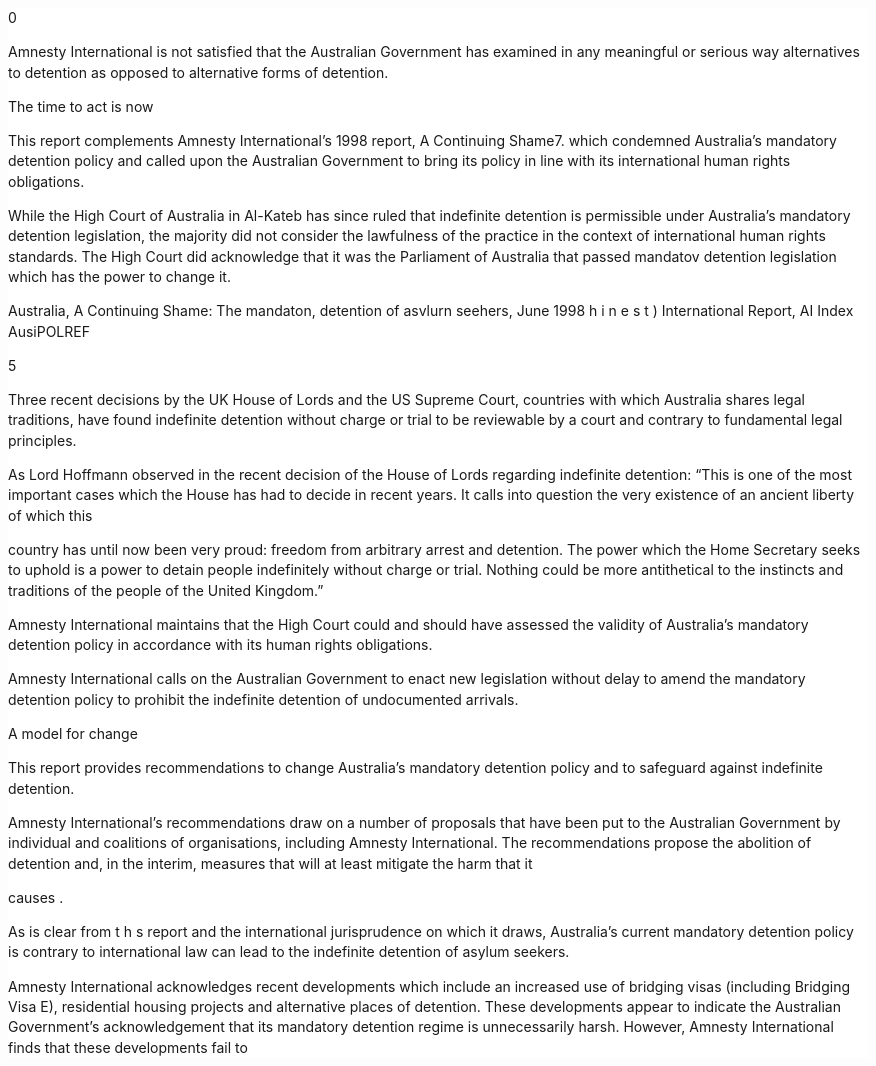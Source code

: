  0 

  Amnesty International is not satisfied that the Australian Government has examined  in any meaningful or serious way alternatives to detention as opposed to alternative  forms of detention. 

  The time to act is now 

  This report complements Amnesty International’s 1998 report, A Continuing Shame7.  which condemned Australia’s mandatory detention policy and called upon the  Australian Government to bring its policy in line with its international human rights  obligations. 

  While the High Court of Australia in Al-Kateb has since ruled that indefinite detention  is permissible under Australia’s mandatory detention legislation, the majority did not  consider the lawfulness of the practice in the context of international human rights  standards. The High Court did acknowledge that it was the Parliament of Australia  that passed mandatov detention legislation which has the power to change it. 

  Australia, A Continuing Shame: The mandaton, detention of asvlurn seehers, June 1998 h i n e s t )   International Report, AI Index AusiPOLREF 

  5 

  Three recent decisions by the UK House of Lords and the US Supreme Court,  countries with which Australia shares legal traditions, have found indefinite detention  without charge or trial to be reviewable by a court and contrary to fundamental legal  principles. 

  As Lord Hoffmann observed in the recent decision of the House of Lords regarding  indefinite detention:  “This is one of the most important cases which the House has had to decide in recent  years. It calls into question the very existence of an ancient liberty of which this 

  country has until now been very proud: freedom from arbitrary arrest and detention.  The power which the Home Secretary seeks to uphold is a power to detain people  indefinitely without charge or trial. Nothing could be more antithetical to the instincts  and traditions of the people of the United Kingdom.” 

  Amnesty International maintains that the High Court could and should have assessed  the validity of Australia’s mandatory detention policy in accordance with its human  rights obligations. 

  Amnesty International calls on the Australian Government to enact new legislation  without delay to amend the mandatory detention policy to prohibit the indefinite  detention of undocumented arrivals. 

  A model for change 

  This report provides recommendations to change Australia’s mandatory detention  policy and to safeguard against indefinite detention. 

  Amnesty International’s recommendations draw on a number of proposals that have  been put to the Australian Government by individual and coalitions of organisations,  including Amnesty International. The recommendations propose the abolition of  detention and, in the interim, measures that will at least mitigate the harm that it 

  causes . 

  As is clear from t h s  report and the international jurisprudence on which it draws,  Australia’s current mandatory detention policy is contrary to international law can  lead to the indefinite detention of asylum seekers. 

  Amnesty International acknowledges recent developments which include an increased  use of bridging visas (including Bridging Visa E), residential housing projects and  alternative places of detention. These developments appear to indicate the Australian  Government’s acknowledgement that its mandatory detention regime is unnecessarily  harsh. However, Amnesty International finds that these developments fail to 
